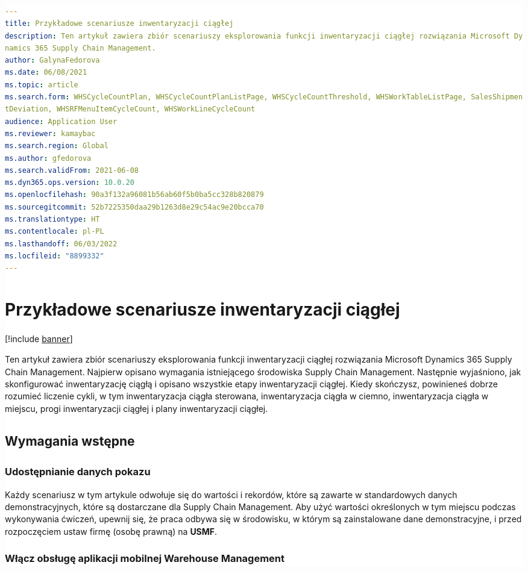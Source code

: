 ```yaml
---
title: Przykładowe scenariusze inwentaryzacji ciągłej
description: Ten artykuł zawiera zbiór scenariuszy eksplorowania funkcji inwentaryzacji ciągłej rozwiązania Microsoft Dynamics 365 Supply Chain Management.
author: GalynaFedorova
ms.date: 06/08/2021
ms.topic: article
ms.search.form: WHSCycleCountPlan, WHSCycleCountPlanListPage, WHSCycleCountThreshold, WHSWorkTableListPage, SalesShipmentDeviation, WHSRFMenuItemCycleCount, WHSWorkLineCycleCount
audience: Application User
ms.reviewer: kamaybac
ms.search.region: Global
ms.author: gfedorova
ms.search.validFrom: 2021-06-08
ms.dyn365.ops.version: 10.0.20
ms.openlocfilehash: 90a3f132a96081b56ab60f5b0ba5cc328b820879
ms.sourcegitcommit: 52b7225350daa29b1263d8e29c54ac9e20bcca70
ms.translationtype: HT
ms.contentlocale: pl-PL
ms.lasthandoff: 06/03/2022
ms.locfileid: "8899332"
---
```

# <a name="cycle-counting-example-scenarios"></a>Przykładowe scenariusze inwentaryzacji ciągłej

[!include [banner](../includes/banner.md)]

Ten artykuł zawiera zbiór scenariuszy eksplorowania funkcji inwentaryzacji ciągłej rozwiązania Microsoft Dynamics 365 Supply Chain Management. Najpierw opisano wymagania istniejącego środowiska Supply Chain Management. Następnie wyjaśniono, jak skonfigurować inwentaryzację ciągłą i opisano wszystkie etapy inwentaryzacji ciągłej. Kiedy skończysz, powinieneś dobrze rozumieć liczenie cykli, w tym inwentaryzacja ciągła sterowana, inwentaryzacja ciągła w ciemno, inwentaryzacja ciągła w miejscu, progi inwentaryzacji ciągłej i plany inwentaryzacji ciągłej.

## <a name="prerequisites"></a>Wymagania wstępne

### <a name="make-demo-data-available"></a>Udostępnianie danych pokazu

Każdy scenariusz w tym artykule odwołuje się do wartości i rekordów, które są zawarte w standardowych danych demonstracyjnych, które są dostarczane dla Supply Chain Management. Aby użyć wartości określonych w tym miejscu podczas wykonywania ćwiczeń, upewnij się, że praca odbywa się w środowisku, w którym są zainstalowane dane demonstracyjne, i przed rozpoczęciem ustaw firmę (osobę prawną) na **USMF**.

### <a name="turn-on-support-for-the-warehouse-management-mobile-app"></a>Włącz obsługę aplikacji mobilnej Warehouse Management

